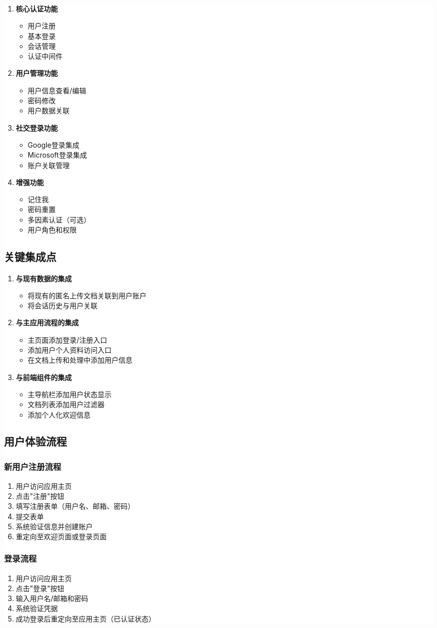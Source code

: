 1. **核心认证功能**
   - 用户注册
   - 基本登录
   - 会话管理
   - 认证中间件

2. **用户管理功能**
   - 用户信息查看/编辑
   - 密码修改
   - 用户数据关联

3. **社交登录功能**
   - Google登录集成
   - Microsoft登录集成
   - 账户关联管理

4. **增强功能**
   - 记住我
   - 密码重置
   - 多因素认证（可选）
   - 用户角色和权限

## 关键集成点

1. **与现有数据的集成**
   - 将现有的匿名上传文档关联到用户账户
   - 将会话历史与用户关联

2. **与主应用流程的集成**
   - 主页面添加登录/注册入口
   - 添加用户个人资料访问入口
   - 在文档上传和处理中添加用户信息

3. **与前端组件的集成**
   - 主导航栏添加用户状态显示
   - 文档列表添加用户过滤器
   - 添加个人化欢迎信息

## 用户体验流程

### 新用户注册流程
1. 用户访问应用主页
2. 点击"注册"按钮
3. 填写注册表单（用户名、邮箱、密码）
4. 提交表单
5. 系统验证信息并创建账户
6. 重定向至欢迎页面或登录页面

### 登录流程
1. 用户访问应用主页
2. 点击"登录"按钮
3. 输入用户名/邮箱和密码
4. 系统验证凭据
5. 成功登录后重定向至应用主页（已认证状态）
